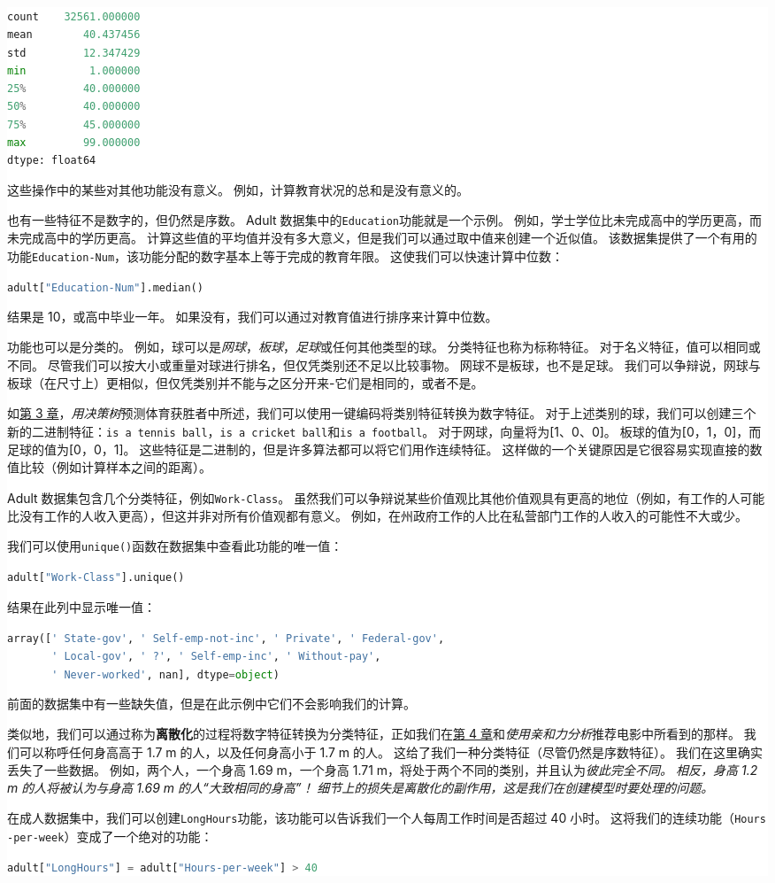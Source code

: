 ```py
count    32561.000000
mean        40.437456
std         12.347429
min          1.000000
25%         40.000000
50%         40.000000
75%         45.000000
max         99.000000
dtype: float64
```

这些操作中的某些对其他功能没有意义。 例如，计算教育状况的总和是没有意义的。

也有一些特征不是数字的，但仍然是序数。 Adult 数据集中的`Education`功能就是一个示例。 例如，学士学位比未完成高中的学历更高，而未完成高中的学历更高。 计算这些值的平均值并没有多大意义，但是我们可以通过取中值来创建一个近似值。 该数据集提供了一个有用的功能`Education-Num`，该功能分配的数字基本上等于完成的教育年限。 这使我们可以快速计算中位数：

```py
adult["Education-Num"].median()
```

结果是 10，或高中毕业一年。 如果没有，我们可以通过对教育值进行排序来计算中位数。

功能也可以是分类的。 例如，球可以是*网球*，*板球*，*足球*或任何其他类型的球。 分类特征也称为标称特征。 对于名义特征，值可以相同或不同。 尽管我们可以按大小或重量对球进行排名，但仅凭类别还不足以比较事物。 网球不是板球，也不是足球。 我们可以争辩说，网球与板球（在尺寸上）更相似，但仅凭类别并不能与之区分开来-它们是相同的，或者不是。

如[第 3 章](24.html "Chapter 3. Predicting Sports Winners with Decision Trees")，*用决策树*预测体育获胜者中所述，我们可以使用一键编码将类别特征转换为数字特征。 对于上述类别的球，我们可以创建三个新的二进制特征：`is a tennis ball`，`is a cricket ball`和`is a football`。 对于网球，向量将为[1、0、0]。 板球的值为[0，1，0]，而足球的值为[0，0，1]。 这些特征是二进制的，但是许多算法都可以将它们用作连续特征。 这样做的一个关键原因是它很容易实现直接的数值比较（例如计算样本之间的距离）。

Adult 数据集包含几个分类特征，例如`Work-Class`。 虽然我们可以争辩说某些价值观比其他价值观具有更高的地位（例如，有工作的人可能比没有工作的人收入更高），但这并非对所有价值观都有意义。 例如，在州政府工作的人比在私营部门工作的人收入的可能性不大或少。

我们可以使用`unique()`函数在数据集中查看此功能的唯一值：

```py
adult["Work-Class"].unique()
```

结果在此列中显示唯一值：

```py
array([' State-gov', ' Self-emp-not-inc', ' Private', ' Federal-gov',
       ' Local-gov', ' ?', ' Self-emp-inc', ' Without-pay',
       ' Never-worked', nan], dtype=object)
```

前面的数据集中有一些缺失值，但是在此示例中它们不会影响我们的计算。

类似地，我们可以通过称为**离散化**的过程将数字特征转换为分类特征，正如我们在[第 4 章](04.html "Chapter 4. When Objects Are Alike")和*使用亲和力分析*推荐电影中所看到的那样。 我们可以称呼任何身高高于 1.7 m 的人，以及任何身高小于 1.7 m 的人。 这给了我们一种分类特征（尽管仍然是序数特征）。 我们在这里确实丢失了一些数据。 例如，两个人，一个身高 1.69 m，一个身高 1.71 m，将处于两个不同的类别，并且认为*彼此完全不同。 相反，身高 1.2 m 的人将被认为与身高 1.69 m 的人“大致相同的身高”！ 细节上的损失是离散化的副作用，这是我们在创建模型时要处理的问题。*

在成人数据集中，我们可以创建`LongHours`功能，该功能可以告诉我们一个人每周工作时间是否超过 40 小时。 这将我们的连续功能（`Hours-per-week`）变成了一个绝对的功能：

```py
adult["LongHours"] = adult["Hours-per-week"] > 40
```
